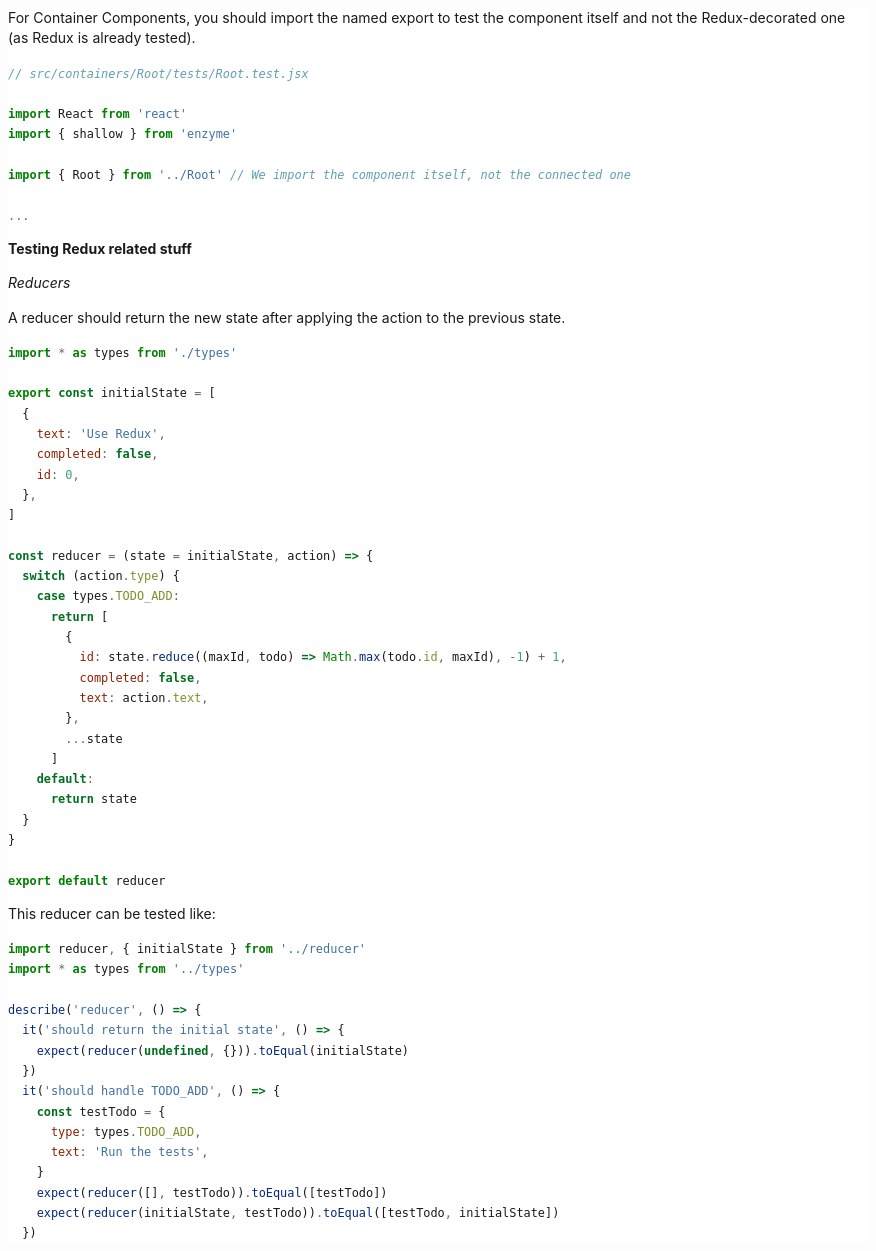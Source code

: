 For Container Components, you should import the named export to test the component itself and not the Redux-decorated one (as Redux is already tested).

````js
// src/containers/Root/tests/Root.test.jsx

import React from 'react'
import { shallow } from 'enzyme'

import { Root } from '../Root' // We import the component itself, not the connected one

...
````

**Testing Redux related stuff**

*Reducers*

A reducer should return the new state after applying the action to the previous state.

````js
import * as types from './types'

export const initialState = [
  {
    text: 'Use Redux',
    completed: false,
    id: 0,
  },
]

const reducer = (state = initialState, action) => {
  switch (action.type) {
    case types.TODO_ADD:
      return [
        {
          id: state.reduce((maxId, todo) => Math.max(todo.id, maxId), -1) + 1,
          completed: false,
          text: action.text,
        },
        ...state
      ]
    default:
      return state
  }
}

export default reducer
````

This reducer can be tested like:

````js
import reducer, { initialState } from '../reducer'
import * as types from '../types'

describe('reducer', () => {
  it('should return the initial state', () => {
    expect(reducer(undefined, {})).toEqual(initialState)
  })
  it('should handle TODO_ADD', () => {
    const testTodo = {
      type: types.TODO_ADD,
      text: 'Run the tests',
    }
    expect(reducer([], testTodo)).toEqual([testTodo])
    expect(reducer(initialState, testTodo)).toEqual([testTodo, initialState])
  })
````